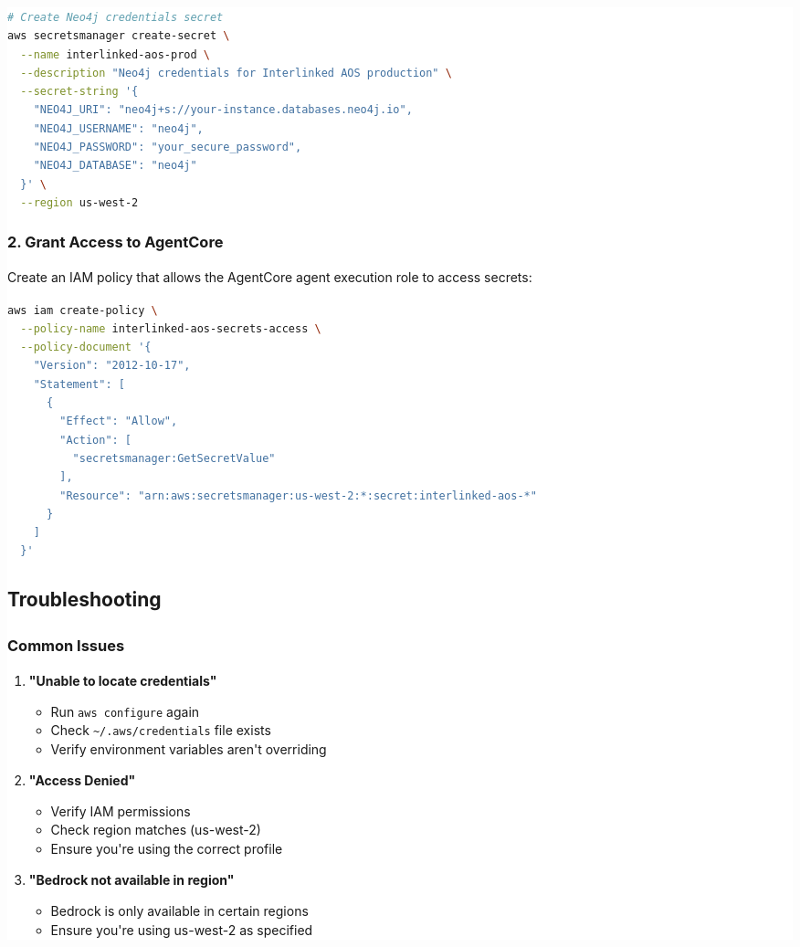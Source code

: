 ```bash
# Create Neo4j credentials secret
aws secretsmanager create-secret \
  --name interlinked-aos-prod \
  --description "Neo4j credentials for Interlinked AOS production" \
  --secret-string '{
    "NEO4J_URI": "neo4j+s://your-instance.databases.neo4j.io",
    "NEO4J_USERNAME": "neo4j",
    "NEO4J_PASSWORD": "your_secure_password",
    "NEO4J_DATABASE": "neo4j"
  }' \
  --region us-west-2
```

### 2. Grant Access to AgentCore

Create an IAM policy that allows the AgentCore agent execution role to access secrets:

```bash
aws iam create-policy \
  --policy-name interlinked-aos-secrets-access \
  --policy-document '{
    "Version": "2012-10-17",
    "Statement": [
      {
        "Effect": "Allow",
        "Action": [
          "secretsmanager:GetSecretValue"
        ],
        "Resource": "arn:aws:secretsmanager:us-west-2:*:secret:interlinked-aos-*"
      }
    ]
  }'
```

## Troubleshooting

### Common Issues

1. **"Unable to locate credentials"**
   - Run `aws configure` again
   - Check `~/.aws/credentials` file exists
   - Verify environment variables aren't overriding

2. **"Access Denied"**
   - Verify IAM permissions
   - Check region matches (us-west-2)
   - Ensure you're using the correct profile

3. **"Bedrock not available in region"**
   - Bedrock is only available in certain regions
   - Ensure you're using us-west-2 as specified
